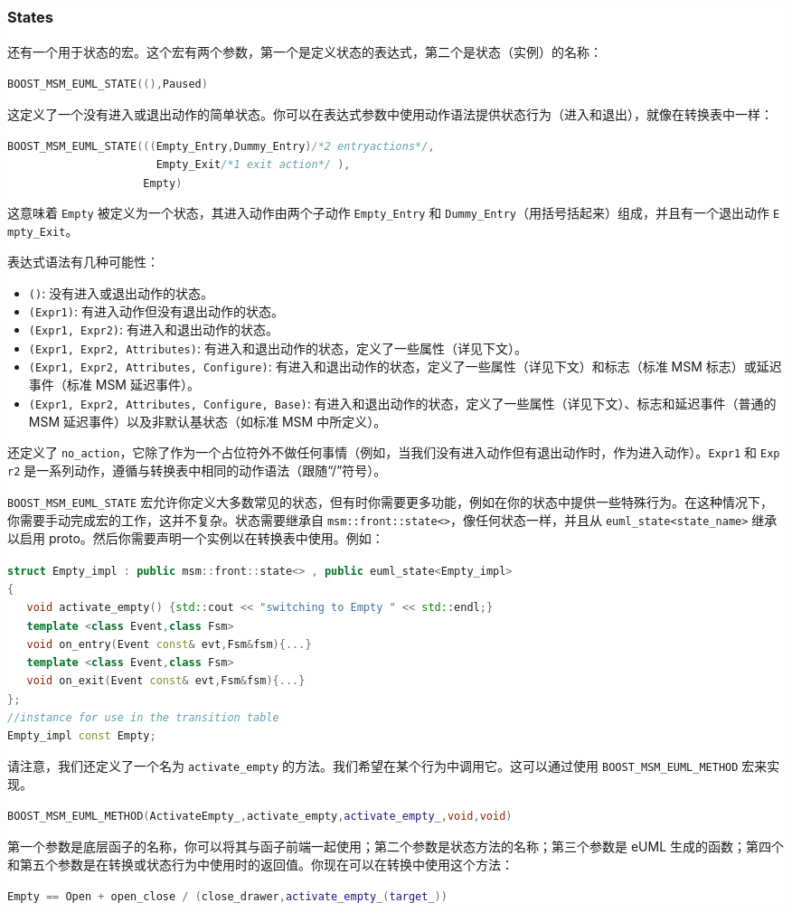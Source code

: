 ### States

还有一个用于状态的宏。这个宏有两个参数，第一个是定义状态的表达式，第二个是状态（实例）的名称：

```c++
BOOST_MSM_EUML_STATE((),Paused)
```

这定义了一个没有进入或退出动作的简单状态。你可以在表达式参数中使用动作语法提供状态行为（进入和退出），就像在转换表中一样：

```c++
BOOST_MSM_EUML_STATE(((Empty_Entry,Dummy_Entry)/*2 entryactions*/,
                       Empty_Exit/*1 exit action*/ ),
                     Empty)
```

这意味着 `Empty` 被定义为一个状态，其进入动作由两个子动作 `Empty_Entry` 和 `Dummy_Entry`（用括号括起来）组成，并且有一个退出动作 `Empty_Exit`。

表达式语法有几种可能性：

- `()`: 没有进入或退出动作的状态。
- `(Expr1)`: 有进入动作但没有退出动作的状态。
- `(Expr1, Expr2)`: 有进入和退出动作的状态。
- `(Expr1, Expr2, Attributes)`: 有进入和退出动作的状态，定义了一些属性（详见下文）。
- `(Expr1, Expr2, Attributes, Configure)`: 有进入和退出动作的状态，定义了一些属性（详见下文）和标志（标准 MSM 标志）或延迟事件（标准 MSM 延迟事件）。
- `(Expr1, Expr2, Attributes, Configure, Base)`: 有进入和退出动作的状态，定义了一些属性（详见下文）、标志和延迟事件（普通的 MSM 延迟事件）以及非默认基状态（如标准 MSM 中所定义）。

还定义了 `no_action`，它除了作为一个占位符外不做任何事情（例如，当我们没有进入动作但有退出动作时，作为进入动作）。`Expr1` 和 `Expr2` 是一系列动作，遵循与转换表中相同的动作语法（跟随“/”符号）。

`BOOST_MSM_EUML_STATE` 宏允许你定义大多数常见的状态，但有时你需要更多功能，例如在你的状态中提供一些特殊行为。在这种情况下，你需要手动完成宏的工作，这并不复杂。状态需要继承自 `msm::front::state<>`，像任何状态一样，并且从 `euml_state<state_name>` 继承以启用 proto。然后你需要声明一个实例以在转换表中使用。例如：

```c++
struct Empty_impl : public msm::front::state<> , public euml_state<Empty_impl> 
{
   void activate_empty() {std::cout << "switching to Empty " << std::endl;}
   template <class Event,class Fsm>
   void on_entry(Event const& evt,Fsm&fsm){...}
   template <class Event,class Fsm>
   void on_exit(Event const& evt,Fsm&fsm){...}
};
//instance for use in the transition table
Empty_impl const Empty;
```

请注意，我们还定义了一个名为 `activate_empty` 的方法。我们希望在某个行为中调用它。这可以通过使用 `BOOST_MSM_EUML_METHOD` 宏来实现。

```c++
BOOST_MSM_EUML_METHOD(ActivateEmpty_,activate_empty,activate_empty_,void,void)
```

第一个参数是底层函子的名称，你可以将其与函子前端一起使用；第二个参数是状态方法的名称；第三个参数是 eUML 生成的函数；第四个和第五个参数是在转换或状态行为中使用时的返回值。你现在可以在转换中使用这个方法：

```c++
Empty == Open + open_close / (close_drawer,activate_empty_(target_))
```
